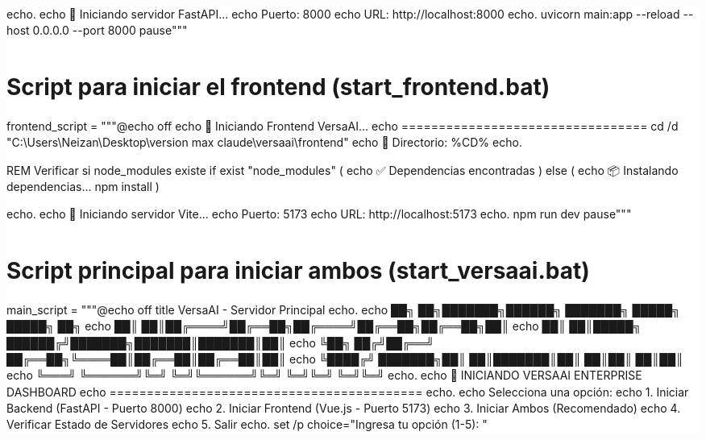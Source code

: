 echo.
echo 🔧 Iniciando servidor FastAPI...
echo Puerto: 8000
echo URL: http://localhost:8000
echo.
uvicorn main:app --reload --host 0.0.0.0 --port 8000
pause"""

# Script para iniciar el frontend (start_frontend.bat)

frontend_script = """@echo off
echo 🚀 Iniciando Frontend VersaAI...
echo =================================
cd /d "C:\\Users\\Neizan\\Desktop\\version max claude\\versaai\\frontend"
echo 📁 Directorio: %CD%
echo.

REM Verificar si node_modules existe
if exist "node_modules" (
echo ✅ Dependencias encontradas
) else (
echo 📦 Instalando dependencias...
npm install
)

echo.
echo 🔧 Iniciando servidor Vite...
echo Puerto: 5173
echo URL: http://localhost:5173
echo.
npm run dev
pause"""

# Script principal para iniciar ambos (start_versaai.bat)

main_script = """@echo off
title VersaAI - Servidor Principal
echo.
echo ██╗ ██╗███████╗██████╗ ███████╗ █████╗ █████╗ ██╗
echo ██║ ██║██╔════╝██╔══██╗██╔════╝██╔══██╗██╔══██╗██║
echo ██║ ██║█████╗ ██████╔╝███████╗███████║███████║██║
echo ╚██╗ ██╔╝██╔══╝ ██╔══██╗╚════██║██╔══██║██╔══██║██║
echo ╚████╔╝ ███████╗██║ ██║███████║██║ ██║██║ ██║██║
echo ╚═══╝ ╚══════╝╚═╝ ╚═╝╚══════╝╚═╝ ╚═╝╚═╝ ╚═╝╚═╝
echo.
echo 🚀 INICIANDO VERSAAI ENTERPRISE DASHBOARD
echo ==========================================
echo.
echo Selecciona una opción:
echo 1. Iniciar Backend (FastAPI - Puerto 8000)
echo 2. Iniciar Frontend (Vue.js - Puerto 5173)
echo 3. Iniciar Ambos (Recomendado)
echo 4. Verificar Estado de Servidores
echo 5. Salir
echo.
set /p choice="Ingresa tu opción (1-5): "

